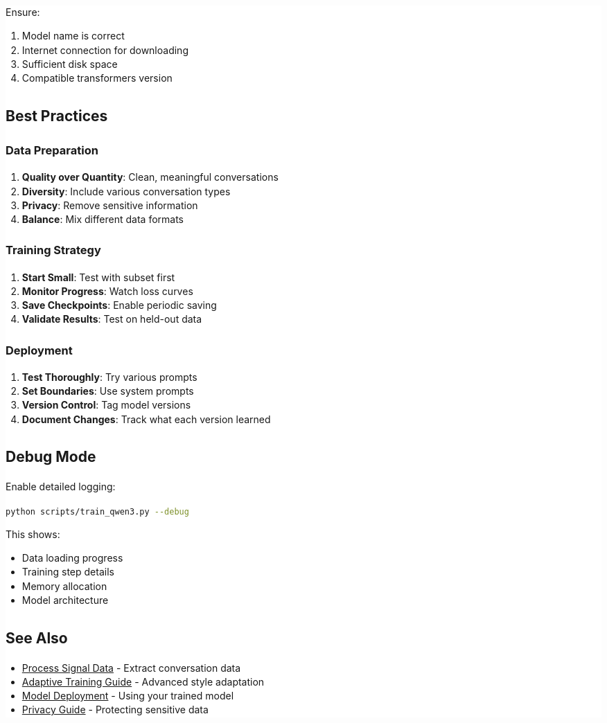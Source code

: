 Ensure:
1. Model name is correct
2. Internet connection for downloading
3. Sufficient disk space
4. Compatible transformers version

## Best Practices

### Data Preparation

1. **Quality over Quantity**: Clean, meaningful conversations
2. **Diversity**: Include various conversation types
3. **Privacy**: Remove sensitive information
4. **Balance**: Mix different data formats

### Training Strategy

1. **Start Small**: Test with subset first
2. **Monitor Progress**: Watch loss curves
3. **Save Checkpoints**: Enable periodic saving
4. **Validate Results**: Test on held-out data

### Deployment

1. **Test Thoroughly**: Try various prompts
2. **Set Boundaries**: Use system prompts
3. **Version Control**: Tag model versions
4. **Document Changes**: Track what each version learned

## Debug Mode

Enable detailed logging:

```bash
python scripts/train_qwen3.py --debug
```

This shows:
- Data loading progress
- Training step details
- Memory allocation
- Model architecture

## See Also

- [Process Signal Data](process-signal-data.md) - Extract conversation data
- [Adaptive Training Guide](adaptive-training.md) - Advanced style adaptation
- [Model Deployment](deploy-model.md) - Using your trained model
- [Privacy Guide](../reference/privacy-guide.md) - Protecting sensitive data